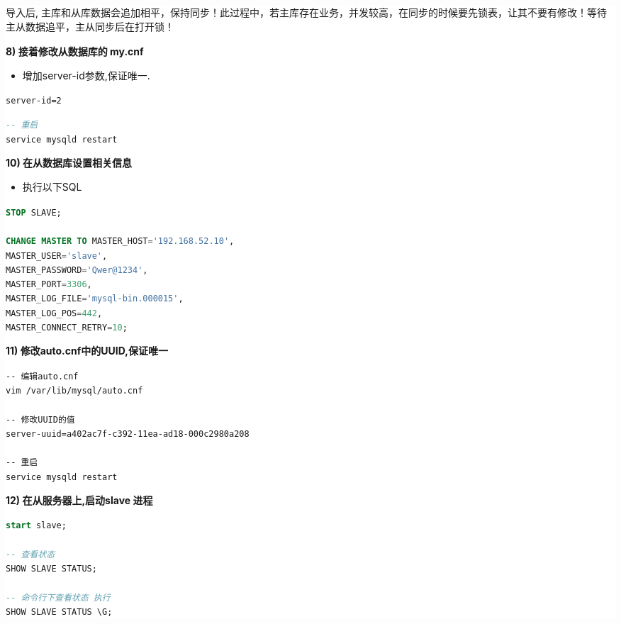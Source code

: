 导入后, 主库和从库数据会追加相平，保持同步！此过程中，若主库存在业务，并发较高，在同步的时候要先锁表，让其不要有修改！等待主从数据追平，主从同步后在打开锁！

**8) 接着修改从数据库的 my.cnf**

- 增加server-id参数,保证唯一. 

```
server-id=2
```

```sql
-- 重启
service mysqld restart
```

**10) 在从数据库设置相关信息**

- 执行以下SQL

```sql
STOP SLAVE;

CHANGE MASTER TO MASTER_HOST='192.168.52.10', 
MASTER_USER='slave',
MASTER_PASSWORD='Qwer@1234',
MASTER_PORT=3306,
MASTER_LOG_FILE='mysql-bin.000015',
MASTER_LOG_POS=442,
MASTER_CONNECT_RETRY=10;
```



**11) 修改auto.cnf中的UUID,保证唯一**

```shell
-- 编辑auto.cnf
vim /var/lib/mysql/auto.cnf

-- 修改UUID的值
server-uuid=a402ac7f-c392-11ea-ad18-000c2980a208

-- 重启
service mysqld restart
```



**12) 在从服务器上,启动slave 进程**

```sql
start slave;

-- 查看状态
SHOW SLAVE STATUS;

-- 命令行下查看状态 执行
SHOW SLAVE STATUS \G;
```
